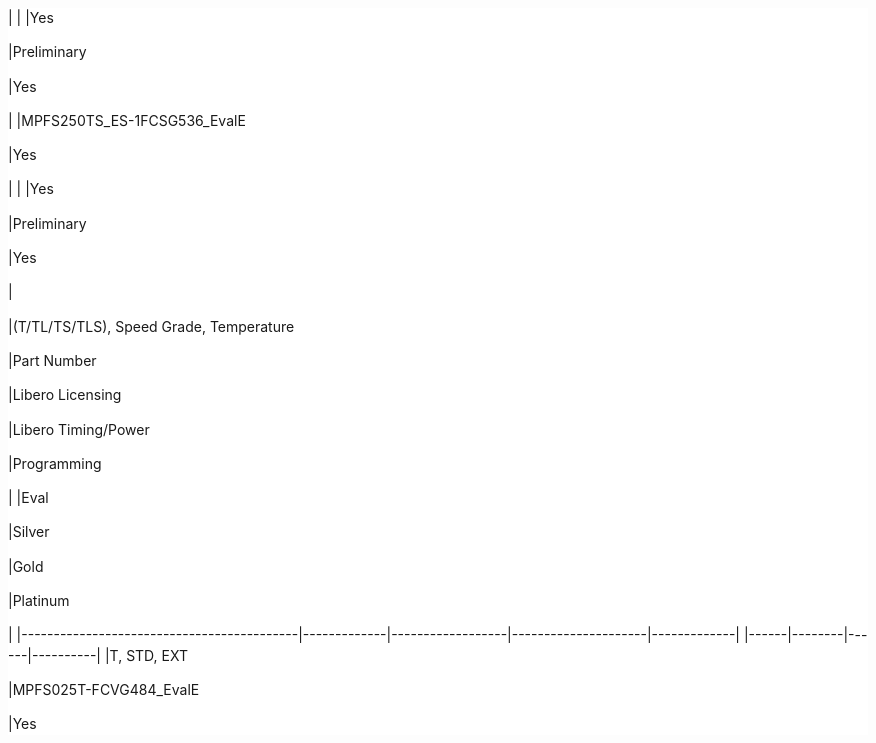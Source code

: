 | | |Yes

|Preliminary

|Yes

|
|MPFS250TS\_ES-1FCSG536\_EvalE

|Yes

| | |Yes

|Preliminary

|Yes

|

|\(T/TL/TS/TLS\), Speed Grade, Temperature

|Part Number

|Libero Licensing

|Libero Timing/Power

|Programming

|
|Eval

|Silver

|Gold

|Platinum

|
|-------------------------------------------|-------------|------------------|---------------------|-------------|
|------|--------|------|----------|
|T, STD, EXT

|MPFS025T-FCVG484\_EvalE

|Yes
